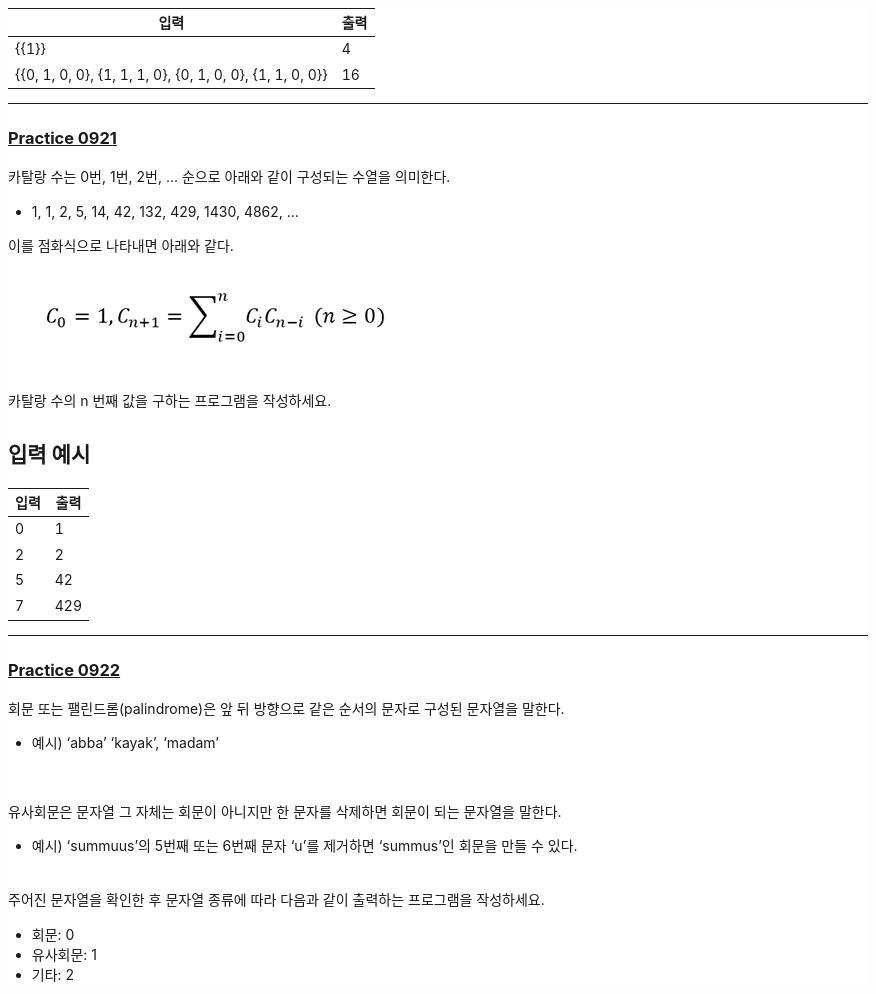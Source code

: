 |입력|출력|
|---|---|
|{{1}}|4|
|{{0, 1, 0, 0}, {1, 1, 1, 0}, {0, 1, 0, 0}, {1, 1, 0, 0}}|16|

---

### [Practice 0921](./M0921.java)
카탈랑 수는 0번, 1번, 2번, ... 순으로 아래와 같이 구성되는 수열을 의미한다.
- 1, 1, 2, 5, 14, 42, 132, 429, 1430, 4862, … 

이를 점화식으로 나타내면 아래와 같다.

![M0921.png](./M0921.png)

카탈랑 수의 n 번째 값을 구하는 프로그램을 작성하세요.


입력 예시
---
|입력|출력|
|---|---|
|0|1|
|2|2|
|5|42|
|7|429|

---

### [Practice 0922](./M0922.java)
회문 또는 팰린드롬(palindrome)은 앞 뒤 방향으로 같은 순서의 문자로 구성된 문자열을 말한다.  
- 예시) ‘abba’ ‘kayak’, ‘madam’


<br/>

유사회문은 문자열 그 자체는 회문이 아니지만 한 문자를 삭제하면 회문이 되는 문자열을 말한다.  
- 예시) ‘summuus’의 5번째 또는 6번째 문자 ‘u’를 제거하면 ‘summus’인 회문을 만들 수 있다.

<br/>
주어진 문자열을 확인한 후 문자열 종류에 따라 다음과 같이 출력하는 프로그램을 작성하세요.

- 회문: 0
- 유사회문: 1
- 기타: 2
